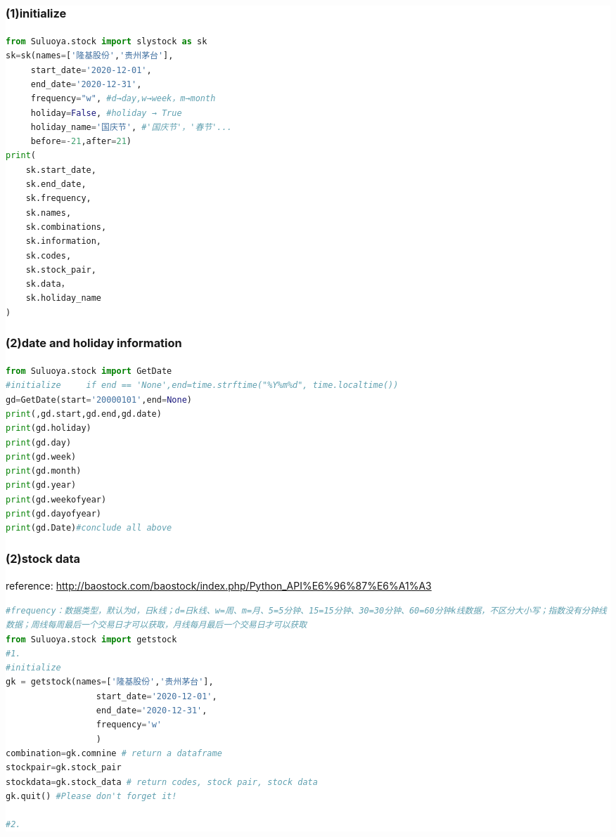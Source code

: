 ### (1)initialize

```python
from Suluoya.stock import slystock as sk
sk=sk(names=['隆基股份','贵州茅台'],
     start_date='2020-12-01', 
     end_date='2020-12-31',
     frequency="w", #d→day,w→week，m→month
     holiday=False, #holiday → True
     holiday_name='国庆节', #'国庆节'，'春节'...
     before=-21,after=21)
print(
    sk.start_date,
    sk.end_date,
	sk.frequency,
    sk.names,
    sk.combinations,
    sk.information,
    sk.codes,
    sk.stock_pair,
    sk.data，
    sk.holiday_name
)
```

### (2)date and holiday information

```python
from Suluoya.stock import GetDate
#initialize     if end == 'None',end=time.strftime("%Y%m%d", time.localtime())
gd=GetDate(start='20000101',end=None)
print(,gd.start,gd.end,gd.date)
print(gd.holiday)
print(gd.day)
print(gd.week)
print(gd.month)
print(gd.year)
print(gd.weekofyear)
print(gd.dayofyear)
print(gd.Date)#conclude all above
```





### (2)stock data

reference: http://baostock.com/baostock/index.php/Python_API%E6%96%87%E6%A1%A3

```python
#frequency：数据类型，默认为d，日k线；d=日k线、w=周、m=月、5=5分钟、15=15分钟、30=30分钟、60=60分钟k线数据，不区分大小写；指数没有分钟线数据；周线每周最后一个交易日才可以获取，月线每月最后一个交易日才可以获取
from Suluoya.stock import getstock
#1.
#initialize
gk = getstock(names=['隆基股份','贵州茅台'], 
                  start_date='2020-12-01', 
                  end_date='2020-12-31',
                  frequency='w'     
                  )
combination=gk.comnine # return a dataframe
stockpair=gk.stock_pair
stockdata=gk.stock_data # return codes, stock pair, stock data
gk.quit() #Please don't forget it!

#2.
```